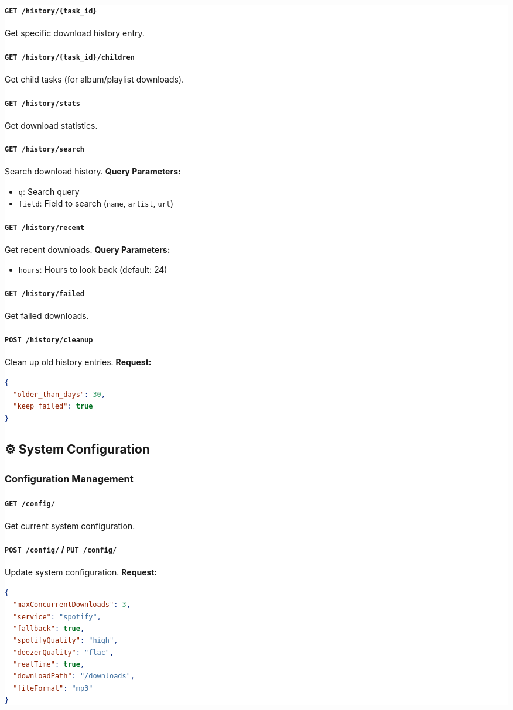 #### `GET /history/{task_id}`
Get specific download history entry.

#### `GET /history/{task_id}/children`
Get child tasks (for album/playlist downloads).

#### `GET /history/stats`
Get download statistics.

#### `GET /history/search`
Search download history.
**Query Parameters:**
- `q`: Search query
- `field`: Field to search (`name`, `artist`, `url`)

#### `GET /history/recent`
Get recent downloads.
**Query Parameters:**
- `hours`: Hours to look back (default: 24)

#### `GET /history/failed`
Get failed downloads.

#### `POST /history/cleanup`
Clean up old history entries.
**Request:**
```json
{
  "older_than_days": 30,
  "keep_failed": true
}
```

## ⚙️ System Configuration

### Configuration Management

#### `GET /config/`
Get current system configuration.

#### `POST /config/` / `PUT /config/`
Update system configuration.
**Request:**
```json
{
  "maxConcurrentDownloads": 3,
  "service": "spotify",
  "fallback": true,
  "spotifyQuality": "high",
  "deezerQuality": "flac",
  "realTime": true,
  "downloadPath": "/downloads",
  "fileFormat": "mp3"
}
```
